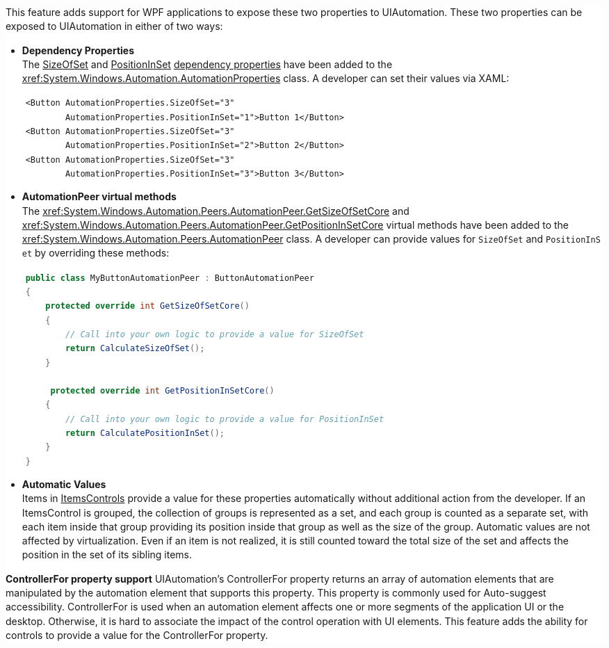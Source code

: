 This feature adds support for WPF applications to expose these two properties to UIAutomation. These two properties can be exposed to UIAutomation in either of two ways:

- __Dependency Properties__<br/> The  [SizeOfSet](xref:System.Windows.Automation.AutomationProperties.SizeOfSetProperty) and [PositionInSet](xref:System.Windows.Automation.AutomationProperties.PositionInSetProperty) [dependency properties](xref:System.Windows.DependencyProperty) have been added to the <xref:System.Windows.Automation.AutomationProperties> class. A developer can set their values via XAML:
```xaml
    <Button AutomationProperties.SizeOfSet="3" 
            AutomationProperties.PositionInSet="1">Button 1</Button> 
    <Button AutomationProperties.SizeOfSet="3" 
            AutomationProperties.PositionInSet="2">Button 2</Button> 
    <Button AutomationProperties.SizeOfSet="3" 
            AutomationProperties.PositionInSet="3">Button 3</Button> 
```


- __AutomationPeer virtual methods__<br/> The <xref:System.Windows.Automation.Peers.AutomationPeer.GetSizeOfSetCore> and <xref:System.Windows.Automation.Peers.AutomationPeer.GetPositionInSetCore> virtual methods  have been added to the <xref:System.Windows.Automation.Peers.AutomationPeer> class. A developer can provide values for `SizeOfSet` and `PositionInSet` by overriding these methods:
```csharp
    public class MyButtonAutomationPeer : ButtonAutomationPeer 
    { 
        protected override int GetSizeOfSetCore() 
        { 
            // Call into your own logic to provide a value for SizeOfSet 
            return CalculateSizeOfSet(); 
        } 

         protected override int GetPositionInSetCore() 
        { 
            // Call into your own logic to provide a value for PositionInSet 
            return CalculatePositionInSet(); 
        } 
    } 
```
- __Automatic Values__<br/>Items in [ItemsControls](xref:System.Windows.Controls.ItemsControl)  provide a value for these properties automatically without additional action from the developer. If an ItemsControl is grouped, the collection of groups is represented as a set, and each group is counted as a separate set, with each item inside that group providing its position inside that group as well as the size of the group. Automatic values are not affected by virtualization. Even if an item is not realized, it is still counted toward the total size of the set and affects the position in the set of its sibling items.

**ControllerFor property support**
UIAutomation’s ControllerFor property returns an array of automation elements that are manipulated by the automation element that supports this property. This property is commonly used for Auto-suggest accessibility. ControllerFor is used when an automation element affects one or more segments of the application UI or the desktop. Otherwise, it is hard to associate the impact of the control operation with UI elements. This feature adds the ability for controls to provide a value for the ControllerFor property.
